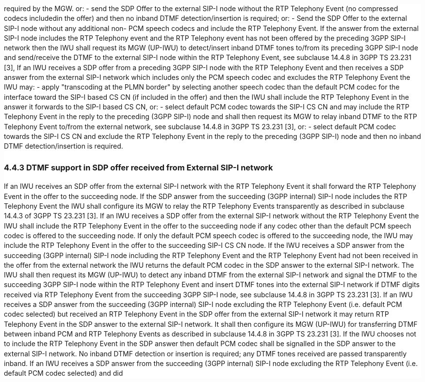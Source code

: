required by the MGW.
or:
\- send the SDP Offer to the external SIP-I node without the RTP Telephony
Event (no compressed codecs includedin the offer) and then no inband DTMF
detection/insertion is required; or:
\- Send the SDP Offer to the external SIP-I node without any additional non-
PCM speech codecs and include the RTP Telephony Event.
If the answer from the external SIP-I node includes the RTP Telephony event
and the RTP Telephony event has not been offered by the preceding 3GPP SIP-I
network then the IWU shall request its MGW (UP-IWU) to detect/insert inband
DTMF tones to/from its preceding 3GPP SIP-I node and send/receive the DTMF to
the external SIP-I node within the RTP Telephony Event, see subclause 14.4.8
in 3GPP TS 23.231 [3],
If an IWU receives a SDP offer from a preceding 3GPP SIP-I node with the RTP
Telephony Event and then receives a SDP answer from the external SIP-I network
which includes only the PCM speech codec and excludes the RTP Telephony Event
the IWU may:
\- apply \"transcoding at the PLMN border\" by selecting another speech codec
than the default PCM codec for the interface toward the SIP-I based CS CN (if
included in the offer) and then the IWU shall include the RTP Telephony Event
in the answer it forwards to the SIP-I based CS CN, or:
\- select default PCM codec towards the SIP-I CS CN and may include the RTP
Telephony Event in the reply to the preceding (3GPP SIP-I) node and shall then
request its MGW to relay inband DTMF to the RTP Telephony Event to/from the
external network, see subclause 14.4.8 in 3GPP TS 23.231 [3], or:
\- select default PCM codec towards the SIP-I CS CN and exclude the RTP
Telephony Event in the reply to the preceding (3GPP SIP-I) node and then no
inband DTMF detection/insertion is required.
### 4.4.3 DTMF support in SDP offer received from External SIP-I network
If an IWU receives an SDP offer from the external SIP-I network with the RTP
Telephony Event it shall forward the RTP Telephony Event in the offer to the
succeeding node. If the SDP answer from the succeeding (3GPP internal) SIP-I
node includes the RTP Telephony Event the IWU shall configure its MGW to relay
the RTP Telephony Events transparently as described in subclause 14.4.3 of
3GPP TS 23.231 [3].
If an IWU receives a SDP offer from the external SIP-I network without the RTP
Telephony Event the IWU shall include the RTP Telephony Event in the offer to
the succeeding node if any codec other than the default PCM speech codec is
offered to the succeeding node. If only the default PCM speech codec is
offered to the succeeding node, the IWU may include the RTP Telephony Event in
the offer to the succeeding SIP-I CS CN node.
If the IWU receives a SDP answer from the succeeding (3GPP internal) SIP-I
node including the RTP Telephony Event and the RTP Telephony Event had not
been received in the offer from the external network the IWU returns the
default PCM codec in the SDP answer to the external SIP-I network. The IWU
shall then request its MGW (UP-IWU) to detect any inband DTMF from the
external SIP-I network and signal the DTMF to the succeeding 3GPP SIP-I node
within the RTP Telephony Event and insert DTMF tones into the external SIP-I
network if DTMF digits received via RTP Telephony Event from the succeeding
3GPP SIP-I node, see subclause 14.4.8 in 3GPP TS 23.231 [3].
If an IWU receives a SDP answer from the succeeding (3GPP internal) SIP-I node
excluding the RTP Telephony Event (i.e. default PCM codec selected) but
received an RTP Telephony Event in the SDP offer from the external SIP-I
network it may return RTP Telephony Event in the SDP answer to the external
SIP-I network. It shall then configure its MGW (UP-IWU) for transferring DTMF
between inband PCM and RTP Telephony Events as described in subclause 14.4.8
in 3GPP TS 23.231 [3]. If the IWU chooses not to include the RTP Telephony
Event in the SDP answer then default PCM codec shall be signalled in the SDP
answer to the external SIP-I network. No inband DTMF detection or insertion is
required; any DTMF tones received are passed transparently inband.
If an IWU receives a SDP answer from the succeeding (3GPP internal) SIP-I node
excluding the RTP Telephony Event (i.e. default PCM codec selected) and did